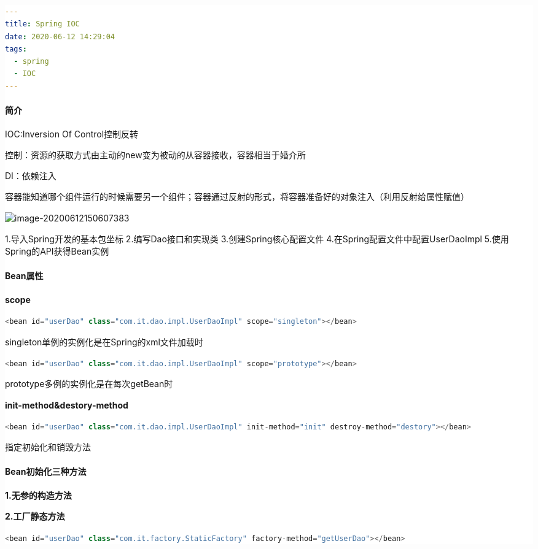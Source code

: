 ```yaml
---
title: Spring IOC
date: 2020-06-12 14:29:04
tags:
  - spring
  - IOC
---
```


#### 简介

IOC:Inversion Of Control控制反转

​	控制：资源的获取方式由主动的new变为被动的从容器接收，容器相当于婚介所

DI：依赖注入

​	容器能知道哪个组件运行的时候需要另一个组件；容器通过反射的形式，将容器准备好的对象注入（利用反射给属性赋值）



![image-20200612150607383](C:\Users\75959\AppData\Roaming\Typora\typora-user-images\image-20200612150607383.png)

1.导入Spring开发的基本包坐标 2.编写Dao接口和实现类 3.创建Spring核心配置文件 4.在Spring配置文件中配置UserDaoImpl 5.使用Spring的API获得Bean实例

#### Bean属性

**scope**

```java
<bean id="userDao" class="com.it.dao.impl.UserDaoImpl" scope="singleton"></bean>
```

singleton单例的实例化是在Spring的xml文件加载时

```java
<bean id="userDao" class="com.it.dao.impl.UserDaoImpl" scope="prototype"></bean>
```

prototype多例的实例化是在每次getBean时

**init-method&destory-method**

```java
<bean id="userDao" class="com.it.dao.impl.UserDaoImpl" init-method="init" destroy-method="destory"></bean>
```

指定初始化和销毁方法

#### Bean初始化三种方法

**1.无参的构造方法**

**2.工厂静态方法**

```java
<bean id="userDao" class="com.it.factory.StaticFactory" factory-method="getUserDao"></bean>
```
